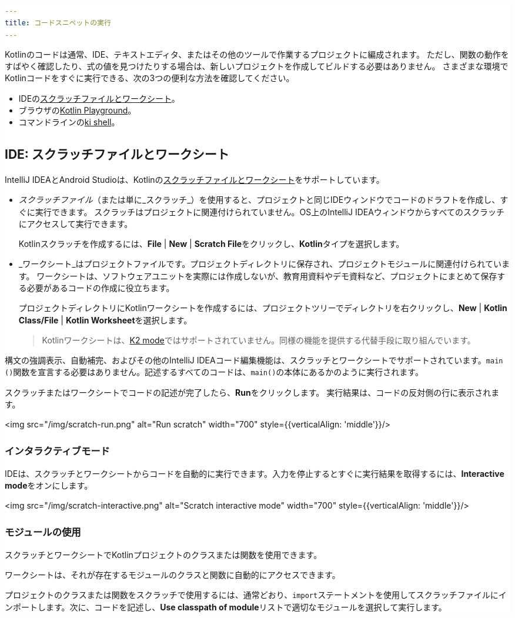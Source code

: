 ```yaml
---
title: コードスニペットの実行
---
```

Kotlinのコードは通常、IDE、テキストエディタ、またはその他のツールで作業するプロジェクトに編成されます。
ただし、関数の動作をすばやく確認したり、式の値を見つけたりする場合は、新しいプロジェクトを作成してビルドする必要はありません。
さまざまな環境でKotlinコードをすぐに実行できる、次の3つの便利な方法を確認してください。

* IDEの[スクラッチファイルとワークシート](#ide-scratches-and-worksheets)。
* ブラウザの[Kotlin Playground](#browser-kotlin-playground)。
* コマンドラインの[ki shell](#command-line-ki-shell)。

## IDE: スクラッチファイルとワークシート

IntelliJ IDEAとAndroid Studioは、Kotlinの[スクラッチファイルとワークシート](https://www.jetbrains.com/help/idea/kotlin-repl.html#efb8fb32)をサポートしています。

* _スクラッチファイル_（または単に_スクラッチ_）を使用すると、プロジェクトと同じIDEウィンドウでコードのドラフトを作成し、すぐに実行できます。
  スクラッチはプロジェクトに関連付けられていません。OS上のIntelliJ IDEAウィンドウからすべてのスクラッチにアクセスして実行できます。

  Kotlinスクラッチを作成するには、**File** | **New** | **Scratch File**をクリックし、**Kotlin**タイプを選択します。

* _ワークシート_はプロジェクトファイルです。プロジェクトディレクトリに保存され、プロジェクトモジュールに関連付けられています。
  ワークシートは、ソフトウェアユニットを実際には作成しないが、教育用資料やデモ資料など、プロジェクトにまとめて保存する必要があるコードの作成に役立ちます。

  プロジェクトディレクトリにKotlinワークシートを作成するには、プロジェクトツリーでディレクトリを右クリックし、**New** | **Kotlin Class/File** | **Kotlin Worksheet**を選択します。

    > Kotlinワークシートは、[K2 mode](https://blog.jetbrains.com/idea/2024/11/k2-mode-becomes-stable/)ではサポートされていません。同様の機能を提供する代替手段に取り組んでいます。
    >
    

構文の強調表示、自動補完、およびその他のIntelliJ IDEAコード編集機能は、スクラッチとワークシートでサポートされています。`main()`関数を宣言する必要はありません。記述するすべてのコードは、`main()`の本体にあるかのように実行されます。

スクラッチまたはワークシートでコードの記述が完了したら、**Run**をクリックします。
実行結果は、コードの反対側の行に表示されます。

<img src="/img/scratch-run.png" alt="Run scratch" width="700" style={{verticalAlign: 'middle'}}/>

### インタラクティブモード

IDEは、スクラッチとワークシートからコードを自動的に実行できます。入力を停止するとすぐに実行結果を取得するには、**Interactive mode**をオンにします。

<img src="/img/scratch-interactive.png" alt="Scratch interactive mode" width="700" style={{verticalAlign: 'middle'}}/>

### モジュールの使用

スクラッチとワークシートでKotlinプロジェクトのクラスまたは関数を使用できます。

ワークシートは、それが存在するモジュールのクラスと関数に自動的にアクセスできます。

プロジェクトのクラスまたは関数をスクラッチで使用するには、通常どおり、`import`ステートメントを使用してスクラッチファイルにインポートします。次に、コードを記述し、**Use classpath of module**リストで適切なモジュールを選択して実行します。

